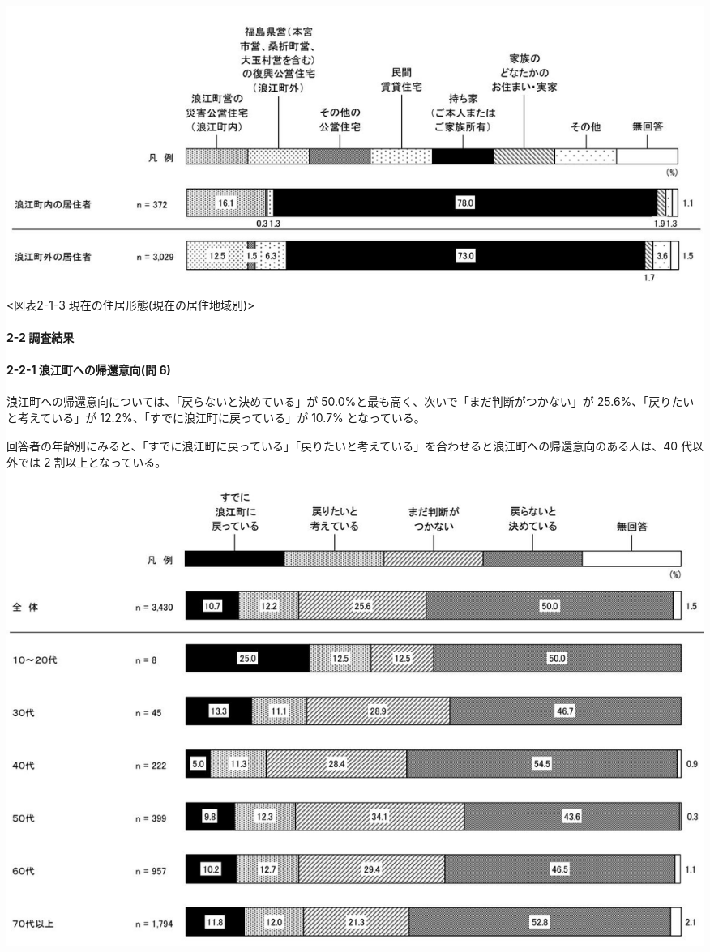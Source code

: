 ![](_page_13_Figure_3.jpeg)

<図表2-1-3 現在の住居形態(現在の居住地域別)>

#### 2-2 調査結果

#### 2-2-1 浪江町への帰還意向(問 6)

浪江町への帰還意向については、「戻らないと決めている」が 50.0%と最も高く、次いで「まだ判断がつかない」が 25.6%、「戻りたいと考えている」が 12.2%、「すでに浪江町に戻っている」が 10.7% となっている。

回答者の年齢別にみると、「すでに浪江町に戻っている」「戻りたいと考えている」を合わせると浪江町への帰還意向のある人は、40 代以外では 2 割以上となっている。

![](_page_14_Figure_5.jpeg)
